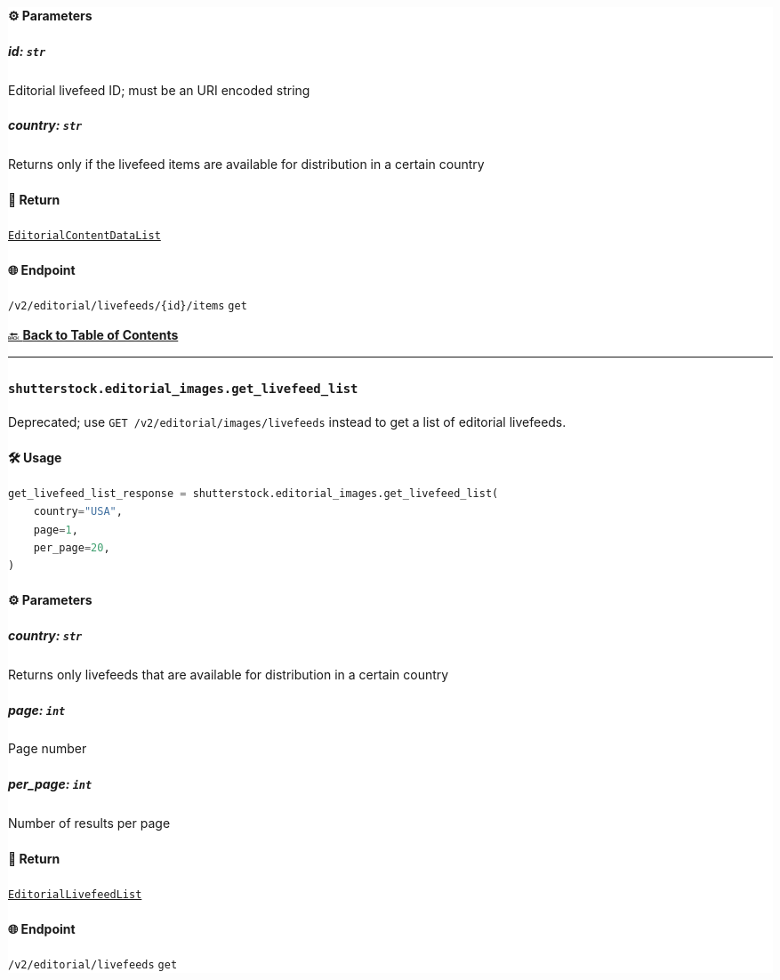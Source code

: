#### ⚙️ Parameters<a id="⚙️-parameters"></a>

##### id: `str`<a id="id-str"></a>

Editorial livefeed ID; must be an URI encoded string

##### country: `str`<a id="country-str"></a>

Returns only if the livefeed items are available for distribution in a certain country

#### 🔄 Return<a id="🔄-return"></a>

[`EditorialContentDataList`](./shutterstock_python_sdk/pydantic/editorial_content_data_list.py)

#### 🌐 Endpoint<a id="🌐-endpoint"></a>

`/v2/editorial/livefeeds/{id}/items` `get`

[🔙 **Back to Table of Contents**](#table-of-contents)

---

### `shutterstock.editorial_images.get_livefeed_list`<a id="shutterstockeditorial_imagesget_livefeed_list"></a>

Deprecated; use `GET /v2/editorial/images/livefeeds` instead to get a list of editorial livefeeds.

#### 🛠️ Usage<a id="🛠️-usage"></a>

```python
get_livefeed_list_response = shutterstock.editorial_images.get_livefeed_list(
    country="USA",
    page=1,
    per_page=20,
)
```

#### ⚙️ Parameters<a id="⚙️-parameters"></a>

##### country: `str`<a id="country-str"></a>

Returns only livefeeds that are available for distribution in a certain country

##### page: `int`<a id="page-int"></a>

Page number

##### per_page: `int`<a id="per_page-int"></a>

Number of results per page

#### 🔄 Return<a id="🔄-return"></a>

[`EditorialLivefeedList`](./shutterstock_python_sdk/pydantic/editorial_livefeed_list.py)

#### 🌐 Endpoint<a id="🌐-endpoint"></a>

`/v2/editorial/livefeeds` `get`
